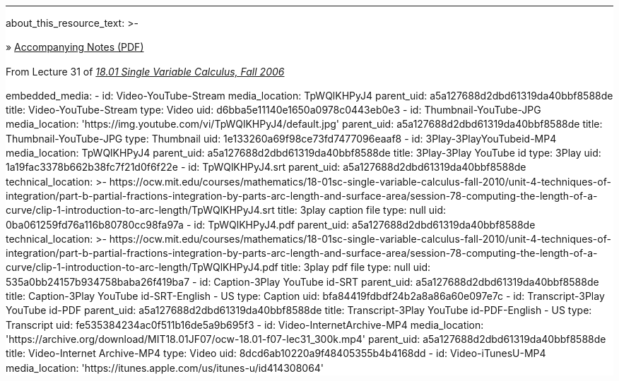 ---
about_this_resource_text: >-
  <p>&raquo; <a href="./resolveuid/6a49976889ea6a91722f0caf8e32c828"
  target="_blank">Accompanying Notes (PDF)</a></p><p class="scholar_medsm">From
  Lecture 31 of <a
  href="http://ocw.mit.edu/courses/mathematics/18-01-single-variable-calculus-fall-2006/video-lectures/"><em>18.01
  Single Variable Calculus, Fall 2006</em></a></p>
embedded_media:
  - id: Video-YouTube-Stream
    media_location: TpWQlKHPyJ4
    parent_uid: a5a127688d2dbd61319da40bbf8588de
    title: Video-YouTube-Stream
    type: Video
    uid: d6bba5e11140e1650a0978c0443eb0e3
  - id: Thumbnail-YouTube-JPG
    media_location: 'https://img.youtube.com/vi/TpWQlKHPyJ4/default.jpg'
    parent_uid: a5a127688d2dbd61319da40bbf8588de
    title: Thumbnail-YouTube-JPG
    type: Thumbnail
    uid: 1e133260a69f98ce73fd7477096eaaf8
  - id: 3Play-3PlayYouTubeid-MP4
    media_location: TpWQlKHPyJ4
    parent_uid: a5a127688d2dbd61319da40bbf8588de
    title: 3Play-3Play YouTube id
    type: 3Play
    uid: 1a19fac3378b662b38fc7f21d0f6f22e
  - id: TpWQlKHPyJ4.srt
    parent_uid: a5a127688d2dbd61319da40bbf8588de
    technical_location: >-
      https://ocw.mit.edu/courses/mathematics/18-01sc-single-variable-calculus-fall-2010/unit-4-techniques-of-integration/part-b-partial-fractions-integration-by-parts-arc-length-and-surface-area/session-78-computing-the-length-of-a-curve/clip-1-introduction-to-arc-length/TpWQlKHPyJ4.srt
    title: 3play caption file
    type: null
    uid: 0ba061259fd76a116b80780cc98fa97a
  - id: TpWQlKHPyJ4.pdf
    parent_uid: a5a127688d2dbd61319da40bbf8588de
    technical_location: >-
      https://ocw.mit.edu/courses/mathematics/18-01sc-single-variable-calculus-fall-2010/unit-4-techniques-of-integration/part-b-partial-fractions-integration-by-parts-arc-length-and-surface-area/session-78-computing-the-length-of-a-curve/clip-1-introduction-to-arc-length/TpWQlKHPyJ4.pdf
    title: 3play pdf file
    type: null
    uid: 535a0bb24157b934758baba26f419ba7
  - id: Caption-3Play YouTube id-SRT
    parent_uid: a5a127688d2dbd61319da40bbf8588de
    title: Caption-3Play YouTube id-SRT-English - US
    type: Caption
    uid: bfa84419fdbdf24b2a8a86a60e097e7c
  - id: Transcript-3Play YouTube id-PDF
    parent_uid: a5a127688d2dbd61319da40bbf8588de
    title: Transcript-3Play YouTube id-PDF-English - US
    type: Transcript
    uid: fe535384234ac0f511b16de5a9b695f3
  - id: Video-InternetArchive-MP4
    media_location: 'https://archive.org/download/MIT18.01JF07/ocw-18.01-f07-lec31_300k.mp4'
    parent_uid: a5a127688d2dbd61319da40bbf8588de
    title: Video-Internet Archive-MP4
    type: Video
    uid: 8dcd6ab10220a9f48405355b4b4168dd
  - id: Video-iTunesU-MP4
    media_location: 'https://itunes.apple.com/us/itunes-u/id414308064'